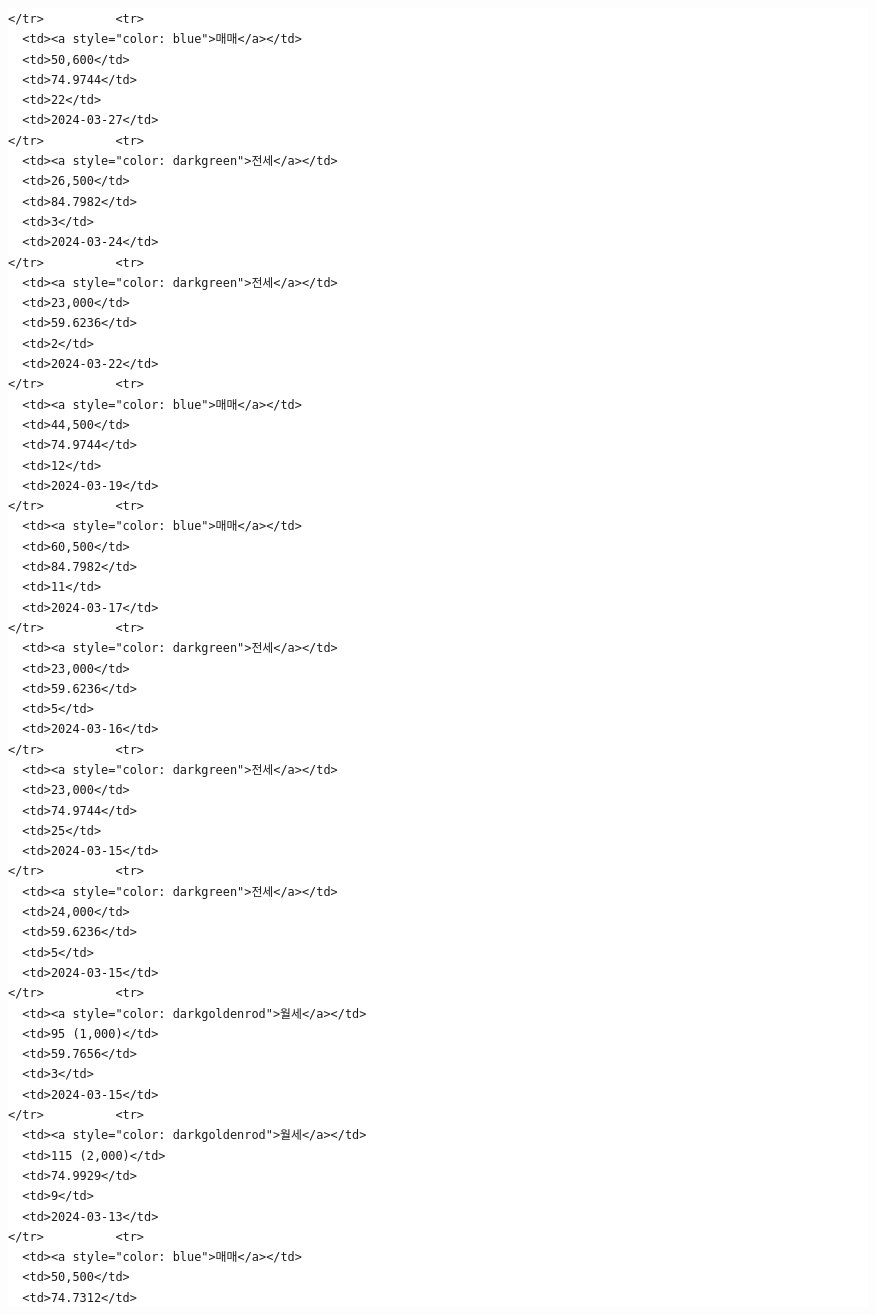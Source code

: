     </tr>          <tr>
      <td><a style="color: blue">매매</a></td>
      <td>50,600</td>
      <td>74.9744</td>
      <td>22</td>
      <td>2024-03-27</td>
    </tr>          <tr>
      <td><a style="color: darkgreen">전세</a></td>
      <td>26,500</td>
      <td>84.7982</td>
      <td>3</td>
      <td>2024-03-24</td>
    </tr>          <tr>
      <td><a style="color: darkgreen">전세</a></td>
      <td>23,000</td>
      <td>59.6236</td>
      <td>2</td>
      <td>2024-03-22</td>
    </tr>          <tr>
      <td><a style="color: blue">매매</a></td>
      <td>44,500</td>
      <td>74.9744</td>
      <td>12</td>
      <td>2024-03-19</td>
    </tr>          <tr>
      <td><a style="color: blue">매매</a></td>
      <td>60,500</td>
      <td>84.7982</td>
      <td>11</td>
      <td>2024-03-17</td>
    </tr>          <tr>
      <td><a style="color: darkgreen">전세</a></td>
      <td>23,000</td>
      <td>59.6236</td>
      <td>5</td>
      <td>2024-03-16</td>
    </tr>          <tr>
      <td><a style="color: darkgreen">전세</a></td>
      <td>23,000</td>
      <td>74.9744</td>
      <td>25</td>
      <td>2024-03-15</td>
    </tr>          <tr>
      <td><a style="color: darkgreen">전세</a></td>
      <td>24,000</td>
      <td>59.6236</td>
      <td>5</td>
      <td>2024-03-15</td>
    </tr>          <tr>
      <td><a style="color: darkgoldenrod">월세</a></td>
      <td>95 (1,000)</td>
      <td>59.7656</td>
      <td>3</td>
      <td>2024-03-15</td>
    </tr>          <tr>
      <td><a style="color: darkgoldenrod">월세</a></td>
      <td>115 (2,000)</td>
      <td>74.9929</td>
      <td>9</td>
      <td>2024-03-13</td>
    </tr>          <tr>
      <td><a style="color: blue">매매</a></td>
      <td>50,500</td>
      <td>74.7312</td>